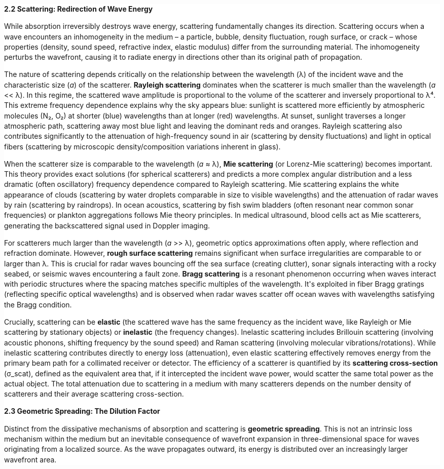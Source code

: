 **2.2 Scattering: Redirection of Wave Energy**

While absorption irreversibly destroys wave energy, scattering fundamentally changes its direction. Scattering occurs when a wave encounters an inhomogeneity in the medium – a particle, bubble, density fluctuation, rough surface, or crack – whose properties (density, sound speed, refractive index, elastic modulus) differ from the surrounding material. The inhomogeneity perturbs the wavefront, causing it to radiate energy in directions other than its original path of propagation.

The nature of scattering depends critically on the relationship between the wavelength (λ) of the incident wave and the characteristic size (*a*) of the scatterer. **Rayleigh scattering** dominates when the scatterer is much smaller than the wavelength (*a* << λ). In this regime, the scattered wave amplitude is proportional to the volume of the scatterer and inversely proportional to λ⁴. This extreme frequency dependence explains why the sky appears blue: sunlight is scattered more efficiently by atmospheric molecules (N₂, O₂) at shorter (blue) wavelengths than at longer (red) wavelengths. At sunset, sunlight traverses a longer atmospheric path, scattering away most blue light and leaving the dominant reds and oranges. Rayleigh scattering also contributes significantly to the attenuation of high-frequency sound in air (scattering by density fluctuations) and light in optical fibers (scattering by microscopic density/composition variations inherent in glass).

When the scatterer size is comparable to the wavelength (*a* ≈ λ), **Mie scattering** (or Lorenz-Mie scattering) becomes important. This theory provides exact solutions (for spherical scatterers) and predicts a more complex angular distribution and a less dramatic (often oscillatory) frequency dependence compared to Rayleigh scattering. Mie scattering explains the white appearance of clouds (scattering by water droplets comparable in size to visible wavelengths) and the attenuation of radar waves by rain (scattering by raindrops). In ocean acoustics, scattering by fish swim bladders (often resonant near common sonar frequencies) or plankton aggregations follows Mie theory principles. In medical ultrasound, blood cells act as Mie scatterers, generating the backscattered signal used in Doppler imaging.

For scatterers much larger than the wavelength (*a* >> λ), geometric optics approximations often apply, where reflection and refraction dominate. However, **rough surface scattering** remains significant when surface irregularities are comparable to or larger than λ. This is crucial for radar waves bouncing off the sea surface (creating clutter), sonar signals interacting with a rocky seabed, or seismic waves encountering a fault zone. **Bragg scattering** is a resonant phenomenon occurring when waves interact with periodic structures where the spacing matches specific multiples of the wavelength. It's exploited in fiber Bragg gratings (reflecting specific optical wavelengths) and is observed when radar waves scatter off ocean waves with wavelengths satisfying the Bragg condition.

Crucially, scattering can be **elastic** (the scattered wave has the same frequency as the incident wave, like Rayleigh or Mie scattering by stationary objects) or **inelastic** (the frequency changes). Inelastic scattering includes Brillouin scattering (involving acoustic phonons, shifting frequency by the sound speed) and Raman scattering (involving molecular vibrations/rotations). While inelastic scattering contributes directly to energy loss (attenuation), even elastic scattering effectively removes energy from the primary beam path for a collimated receiver or detector. The efficiency of a scatterer is quantified by its **scattering cross-section** (σ_scat), defined as the equivalent area that, if it intercepted the incident wave power, would scatter the same total power as the actual object. The total attenuation due to scattering in a medium with many scatterers depends on the number density of scatterers and their average scattering cross-section.

**2.3 Geometric Spreading: The Dilution Factor**

Distinct from the dissipative mechanisms of absorption and scattering is **geometric spreading**. This is not an intrinsic loss mechanism within the medium but an inevitable consequence of wavefront expansion in three-dimensional space for waves originating from a localized source. As the wave propagates outward, its energy is distributed over an increasingly larger wavefront area.
